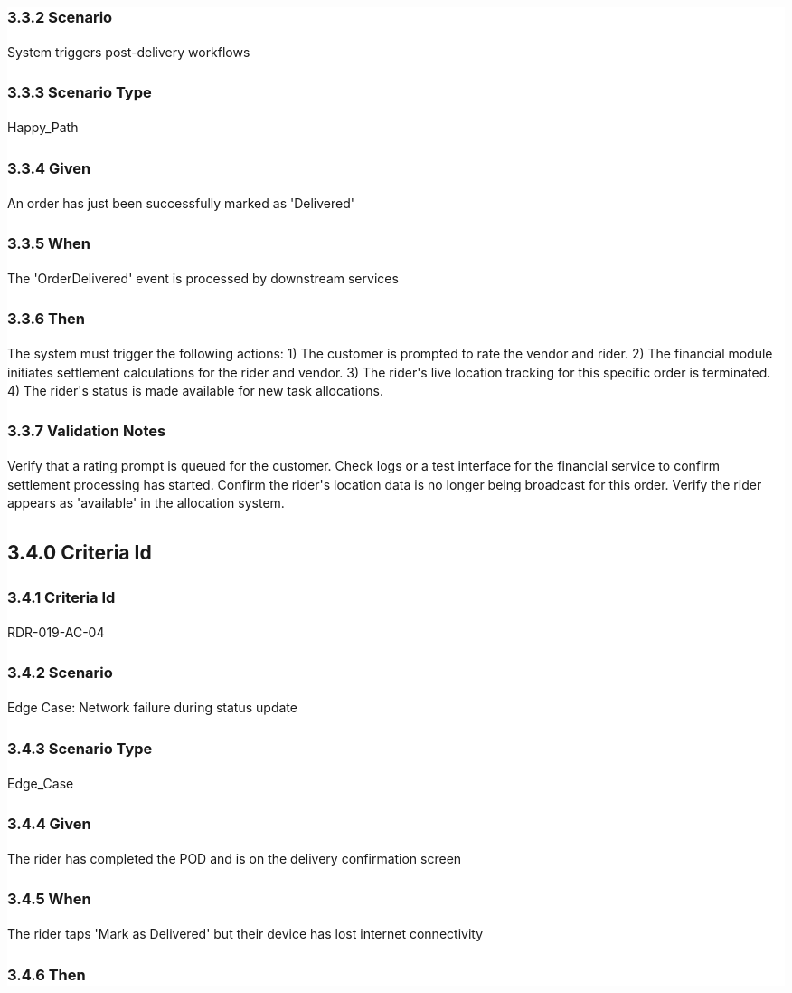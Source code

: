 ### 3.3.2 Scenario

System triggers post-delivery workflows

### 3.3.3 Scenario Type

Happy_Path

### 3.3.4 Given

An order has just been successfully marked as 'Delivered'

### 3.3.5 When

The 'OrderDelivered' event is processed by downstream services

### 3.3.6 Then

The system must trigger the following actions: 1) The customer is prompted to rate the vendor and rider. 2) The financial module initiates settlement calculations for the rider and vendor. 3) The rider's live location tracking for this specific order is terminated. 4) The rider's status is made available for new task allocations.

### 3.3.7 Validation Notes

Verify that a rating prompt is queued for the customer. Check logs or a test interface for the financial service to confirm settlement processing has started. Confirm the rider's location data is no longer being broadcast for this order. Verify the rider appears as 'available' in the allocation system.

## 3.4.0 Criteria Id

### 3.4.1 Criteria Id

RDR-019-AC-04

### 3.4.2 Scenario

Edge Case: Network failure during status update

### 3.4.3 Scenario Type

Edge_Case

### 3.4.4 Given

The rider has completed the POD and is on the delivery confirmation screen

### 3.4.5 When

The rider taps 'Mark as Delivered' but their device has lost internet connectivity

### 3.4.6 Then
